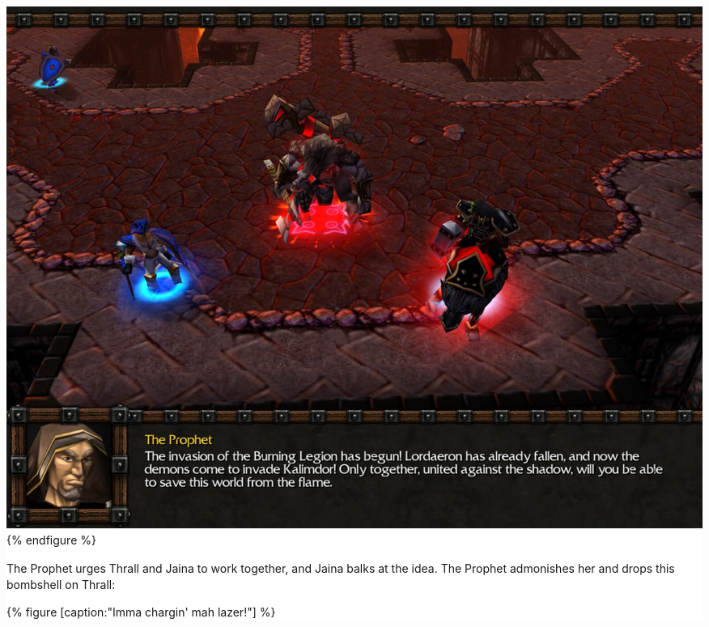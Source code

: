 ![The Oracle](/assets/wr/20240516005515_1.jpg)
{% endfigure %}

The Prophet urges Thrall and Jaina to work together, and Jaina balks at the idea. The Prophet admonishes her and drops this bombshell on Thrall:

{% figure [caption:"Imma chargin' mah lazer!"] %}

[^bug]: I couldn't even pick up scrolls of healing to heal my units.
[^faun]: When Shadowlands, much later, introduces [more "classic" satyr-like beings](https://warcraft.wiki.gg/wiki/Sylvar), it will be a sign that they've given up on this kind of creative reimagining and are just copying D&D wholesale, from the cosmology to the creatures.
[^satyr]: This is revealed in-game in the night elf campaign, but it's also in the manual, so I might as well mention it now.
[^items]: And also, in my bugged game, gives him back the ability to carry items.
[^fel_orcs]: They were renamed fel orcs in The Frozen Throne, and Reforged backported this name to Reign of Chaos too.
[^damage]: And that damage carries over when you gain control of the zeppelin after the cutscene ends. Attention to detail!
[^chaos_orc_units]: One consolation is that the Warsong don't build wyverns or tauren, which makes sense because they never befriended either. They also don't have any troll units, having placed their former Darkspear allies in cages that you can break to free them. Once again, gameplay and story support each other, and the gameplay advantage Thrall has in this mission supports the superiority of his vision of the Horde, going forward.